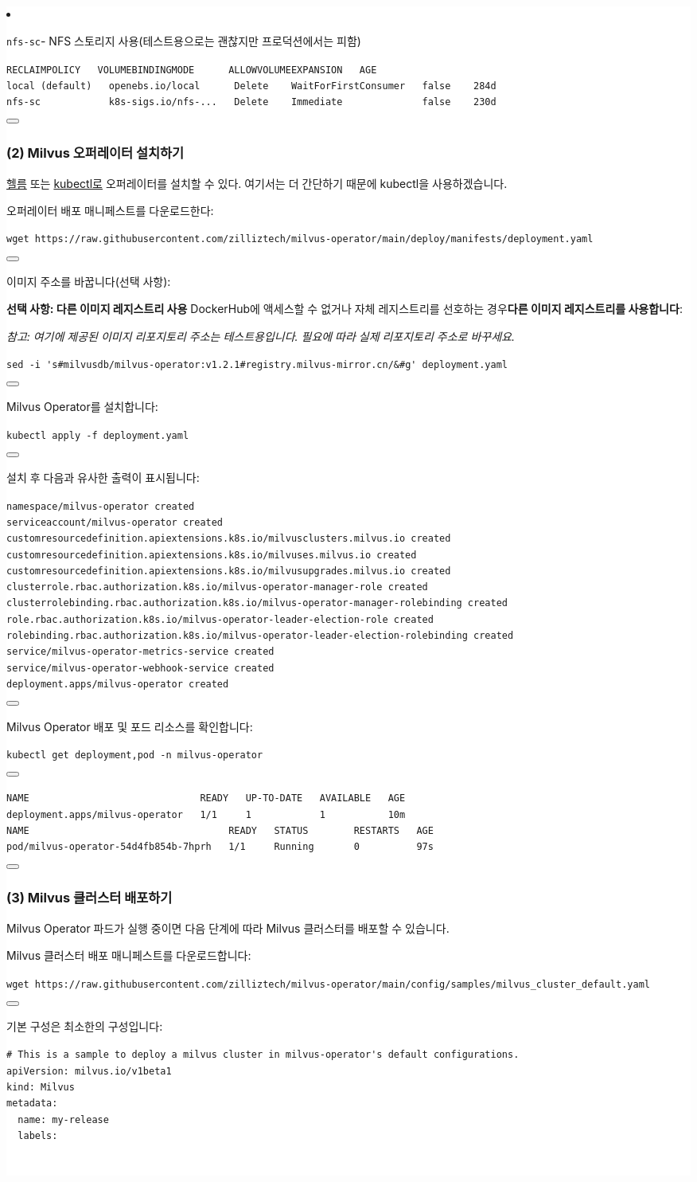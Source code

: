 <li><p><code translate="no">nfs-sc</code>- NFS 스토리지 사용(테스트용으로는 괜찮지만 프로덕션에서는 피함)</p></li>
</ul>
<pre><code translate="no">RECLAIMPOLICY   VOLUMEBINDINGMODE      ALLOWVOLUMEEXPANSION   AGE
<span class="hljs-built_in">local</span> (default)   openebs.io/local      Delete    WaitForFirstConsumer   <span class="hljs-literal">false</span>    284d
nfs-sc            k8s-sigs.io/nfs-...   Delete    Immediate              <span class="hljs-literal">false</span>    230d
<button class="copy-code-btn"></button></code></pre>
<h3 id="2-Installing-Milvus-Operator" class="common-anchor-header">(2) Milvus 오퍼레이터 설치하기</h3><p><a href="https://milvus.io/docs/install_cluster-milvusoperator.md#Install-with-Helm">헬름</a> 또는 <a href="https://milvus.io/docs/install_cluster-milvusoperator.md#Install-with-kubectl">kubectl로</a> 오퍼레이터를 설치할 수 있다. 여기서는 더 간단하기 때문에 kubectl을 사용하겠습니다.</p>
<p>오퍼레이터 배포 매니페스트를 다운로드한다:</p>
<pre><code translate="no">wget <span class="hljs-attr">https</span>:<span class="hljs-comment">//raw.githubusercontent.com/zilliztech/milvus-operator/main/deploy/manifests/deployment.yaml</span>
<button class="copy-code-btn"></button></code></pre>
<p>이미지 주소를 바꿉니다(선택 사항):</p>
<p><strong>선택 사항: 다른 이미지 레지스트리 사용</strong> DockerHub에 액세스할 수 없거나 자체 레지스트리를 선호하는 경우<strong>다른 이미지 레지스트리를 사용합니다</strong>:</p>
<p><em>참고: 여기에 제공된 이미지 리포지토리 주소는 테스트용입니다. 필요에 따라 실제 리포지토리 주소로 바꾸세요.</em></p>
<pre><code translate="no">sed -i <span class="hljs-string">&#x27;s#milvusdb/milvus-operator:v1.2.1#registry.milvus-mirror.cn/&amp;#g&#x27;</span> deployment.<span class="hljs-property">yaml</span>
<button class="copy-code-btn"></button></code></pre>
<p>Milvus Operator를 설치합니다:</p>
<pre><code translate="no">kubectl apply -f deployment.yaml
<button class="copy-code-btn"></button></code></pre>
<p>설치 후 다음과 유사한 출력이 표시됩니다:</p>
<pre><code translate="no">namespace/milvus-operator created
serviceaccount/milvus-operator created
customresourcedefinition.apiextensions.k8s.io/milvusclusters.milvus.io created
customresourcedefinition.apiextensions.k8s.io/milvuses.milvus.io created
customresourcedefinition.apiextensions.k8s.io/milvusupgrades.milvus.io created
clusterrole.rbac.authorization.k8s.io/milvus-operator-manager-role created
clusterrolebinding.rbac.authorization.k8s.io/milvus-operator-manager-rolebinding created
role.rbac.authorization.k8s.io/milvus-operator-leader-election-role created
rolebinding.rbac.authorization.k8s.io/milvus-operator-leader-election-rolebinding created
service/milvus-operator-metrics-service created
service/milvus-operator-webhook-service created
deployment.apps/milvus-operator created
<button class="copy-code-btn"></button></code></pre>
<p>Milvus Operator 배포 및 포드 리소스를 확인합니다:</p>
<pre><code translate="no">kubectl <span class="hljs-keyword">get</span> deployment,pod -n milvus-<span class="hljs-keyword">operator</span>
<button class="copy-code-btn"></button></code></pre>
<pre><code translate="no">NAME                              READY   UP-TO-DATE   AVAILABLE   AGE
deployment.apps/milvus-operator   1/1     1            1           10m
NAME                                   READY   STATUS        RESTARTS   AGE
pod/milvus-operator-54d4fb854b-7hprh   1/1     Running       0          97s
<button class="copy-code-btn"></button></code></pre>
<h3 id="3-Deploying-the-Milvus-Cluster" class="common-anchor-header">(3) Milvus 클러스터 배포하기</h3><p>Milvus Operator 파드가 실행 중이면 다음 단계에 따라 Milvus 클러스터를 배포할 수 있습니다.</p>
<p>Milvus 클러스터 배포 매니페스트를 다운로드합니다:</p>
<pre><code translate="no">wget <span class="hljs-attr">https</span>:<span class="hljs-comment">//raw.githubusercontent.com/zilliztech/milvus-operator/main/config/samples/milvus_cluster_default.yaml</span>
<button class="copy-code-btn"></button></code></pre>
<p>기본 구성은 최소한의 구성입니다:</p>
<pre><code translate="no"><span class="hljs-comment"># This is a sample to deploy a milvus cluster in milvus-operator&#x27;s default configurations.</span>
apiVersion: milvus.io/v1beta1
kind: Milvus
metadata:
  name: my-release
  labels: